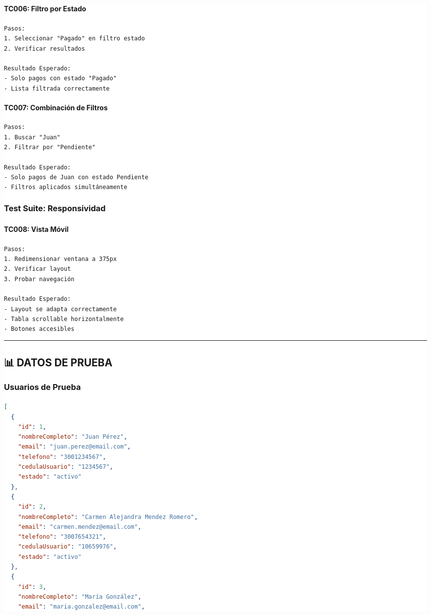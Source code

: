 #### **TC006: Filtro por Estado**
```
Pasos:
1. Seleccionar "Pagado" en filtro estado
2. Verificar resultados

Resultado Esperado:
- Solo pagos con estado "Pagado"
- Lista filtrada correctamente
```

#### **TC007: Combinación de Filtros**
```
Pasos:
1. Buscar "Juan"
2. Filtrar por "Pendiente"

Resultado Esperado:
- Solo pagos de Juan con estado Pendiente
- Filtros aplicados simultáneamente
```

### **Test Suite: Responsividad**

#### **TC008: Vista Móvil**
```
Pasos:
1. Redimensionar ventana a 375px
2. Verificar layout
3. Probar navegación

Resultado Esperado:
- Layout se adapta correctamente
- Tabla scrollable horizontalmente
- Botones accesibles
```

---

## 📊 DATOS DE PRUEBA

### **Usuarios de Prueba**
```json
[
  {
    "id": 1,
    "nombreCompleto": "Juan Pérez",
    "email": "juan.perez@email.com",
    "telefono": "3001234567",
    "cedulaUsuario": "1234567",
    "estado": "activo"
  },
  {
    "id": 2,
    "nombreCompleto": "Carmen Alejandra Mendez Romero", 
    "email": "carmen.mendez@email.com",
    "telefono": "3007654321",
    "cedulaUsuario": "10659976",
    "estado": "activo"
  },
  {
    "id": 3,
    "nombreCompleto": "María González",
    "email": "maria.gonzalez@email.com", 
```